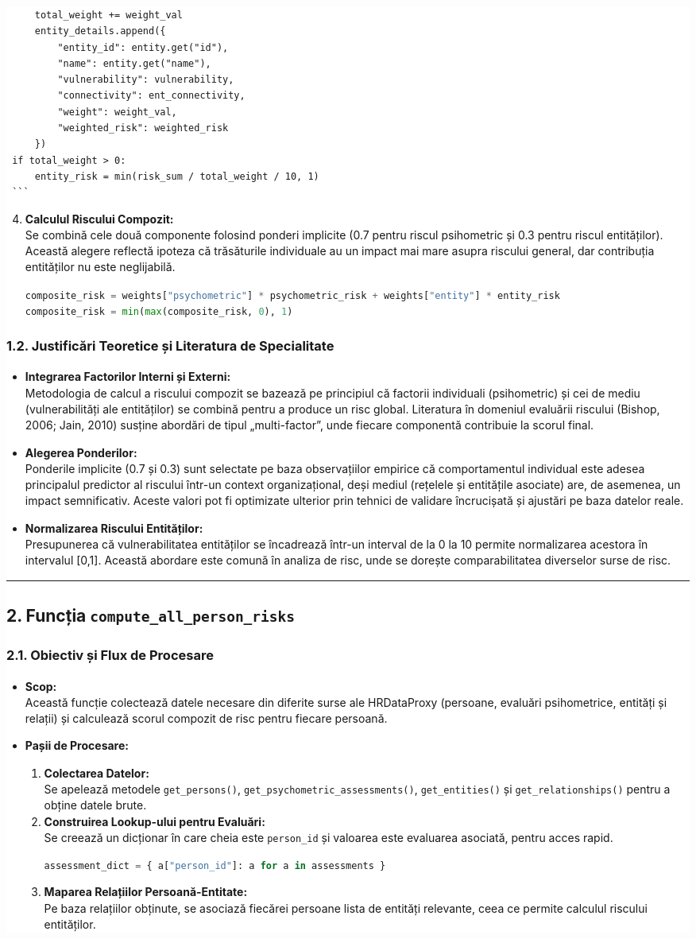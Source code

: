          total_weight += weight_val
         entity_details.append({
             "entity_id": entity.get("id"),
             "name": entity.get("name"),
             "vulnerability": vulnerability,
             "connectivity": ent_connectivity,
             "weight": weight_val,
             "weighted_risk": weighted_risk
         })
     if total_weight > 0:
         entity_risk = min(risk_sum / total_weight / 10, 1)
     ```
  4. **Calculul Riscului Compozit:**  
     Se combină cele două componente folosind ponderi implicite (0.7 pentru riscul psihometric și 0.3 pentru riscul entităților). Această alegere reflectă ipoteza că trăsăturile individuale au un impact mai mare asupra riscului general, dar contribuția entităților nu este neglijabilă.
     ```python
     composite_risk = weights["psychometric"] * psychometric_risk + weights["entity"] * entity_risk
     composite_risk = min(max(composite_risk, 0), 1)
     ```

### 1.2. Justificări Teoretice și Literatura de Specialitate

- **Integrarea Factorilor Interni și Externi:**  
  Metodologia de calcul a riscului compozit se bazează pe principiul că factorii individuali (psihometric) și cei de mediu (vulnerabilități ale entităților) se combină pentru a produce un risc global. Literatura în domeniul evaluării riscului (Bishop, 2006; Jain, 2010) susține abordări de tipul „multi-factor”, unde fiecare componentă contribuie la scorul final.
  
- **Alegerea Ponderilor:**  
  Ponderile implicite (0.7 și 0.3) sunt selectate pe baza observațiilor empirice că comportamentul individual este adesea principalul predictor al riscului într-un context organizațional, deși mediul (rețelele și entitățile asociate) are, de asemenea, un impact semnificativ. Aceste valori pot fi optimizate ulterior prin tehnici de validare încrucișată și ajustări pe baza datelor reale.

- **Normalizarea Riscului Entităților:**  
  Presupunerea că vulnerabilitatea entităților se încadrează într-un interval de la 0 la 10 permite normalizarea acestora în intervalul [0,1]. Această abordare este comună în analiza de risc, unde se dorește comparabilitatea diverselor surse de risc.

---

## 2. Funcția `compute_all_person_risks`

### 2.1. Obiectiv și Flux de Procesare

- **Scop:**  
  Această funcție colectează datele necesare din diferite surse ale HRDataProxy (persoane, evaluări psihometrice, entități și relații) și calculează scorul compozit de risc pentru fiecare persoană.

- **Pașii de Procesare:**
  1. **Colectarea Datelor:**  
     Se apelează metodele `get_persons()`, `get_psychometric_assessments()`, `get_entities()` și `get_relationships()` pentru a obține datele brute.
  2. **Construirea Lookup-ului pentru Evaluări:**  
     Se creează un dicționar în care cheia este `person_id` și valoarea este evaluarea asociată, pentru acces rapid.
     ```python
     assessment_dict = { a["person_id"]: a for a in assessments }
     ```
  3. **Maparea Relațiilor Persoană-Entitate:**  
     Pe baza relațiilor obținute, se asociază fiecărei persoane lista de entități relevante, ceea ce permite calculul riscului entităților.
     ```python